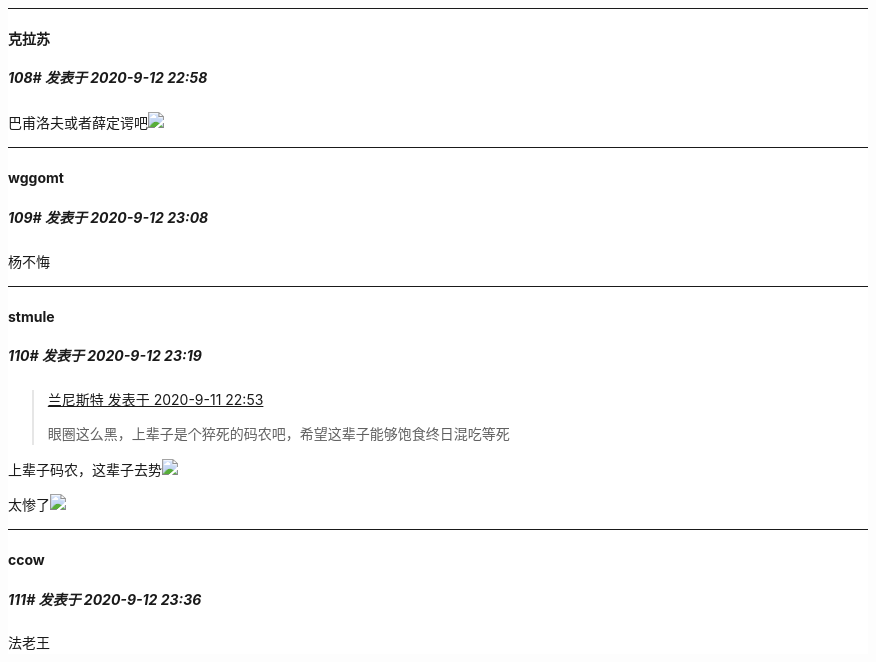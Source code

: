 



*****

####  克拉苏  
##### 108#       发表于 2020-9-12 22:58




巴甫洛夫或者薛定谔吧<img src="https://static.saraba1st.com/image/smiley/face2017/066.png" referrerpolicy="no-referrer">







*****

####  wggomt  
##### 109#       发表于 2020-9-12 23:08




杨不悔







*****

####  stmule  
##### 110#       发表于 2020-9-12 23:19



<blockquote><a href="httphttps://bbs.saraba1st.com/2b/forum.php?mod=redirect&amp;goto=findpost&amp;pid=48710297&amp;ptid=1959447" target="_blank">兰尼斯特 发表于 2020-9-11 22:53</a>

眼圈这么黑，上辈子是个猝死的码农吧，希望这辈子能够饱食终日混吃等死</blockquote>
上辈子码农，这辈子去势<img src="https://static.saraba1st.com/image/smiley/face2017/067.png" referrerpolicy="no-referrer">

太惨了<img src="https://static.saraba1st.com/image/smiley/face2017/068.png" referrerpolicy="no-referrer">







*****

####  ccow  
##### 111#       发表于 2020-9-12 23:36




法老王
